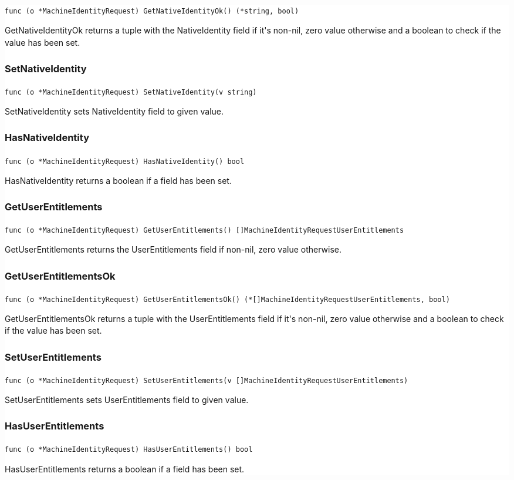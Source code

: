 `func (o *MachineIdentityRequest) GetNativeIdentityOk() (*string, bool)`

GetNativeIdentityOk returns a tuple with the NativeIdentity field if it's non-nil, zero value otherwise
and a boolean to check if the value has been set.

### SetNativeIdentity

`func (o *MachineIdentityRequest) SetNativeIdentity(v string)`

SetNativeIdentity sets NativeIdentity field to given value.

### HasNativeIdentity

`func (o *MachineIdentityRequest) HasNativeIdentity() bool`

HasNativeIdentity returns a boolean if a field has been set.

### GetUserEntitlements

`func (o *MachineIdentityRequest) GetUserEntitlements() []MachineIdentityRequestUserEntitlements`

GetUserEntitlements returns the UserEntitlements field if non-nil, zero value otherwise.

### GetUserEntitlementsOk

`func (o *MachineIdentityRequest) GetUserEntitlementsOk() (*[]MachineIdentityRequestUserEntitlements, bool)`

GetUserEntitlementsOk returns a tuple with the UserEntitlements field if it's non-nil, zero value otherwise
and a boolean to check if the value has been set.

### SetUserEntitlements

`func (o *MachineIdentityRequest) SetUserEntitlements(v []MachineIdentityRequestUserEntitlements)`

SetUserEntitlements sets UserEntitlements field to given value.

### HasUserEntitlements

`func (o *MachineIdentityRequest) HasUserEntitlements() bool`

HasUserEntitlements returns a boolean if a field has been set.


